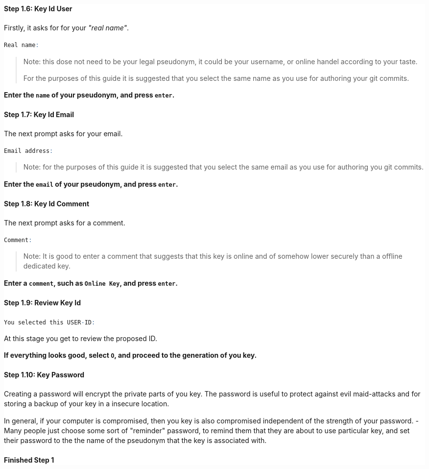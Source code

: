 <h4 id='key-id-user'>Step 1.6: Key Id User</h4>

Firstly, it asks for for your _"real name"_.

```r
Real name:
```

> Note: this dose not need to be your legal pseudonym, it could be your username, or online handel according to your taste.
>
> For the purposes of this guide it is suggested that you select the same name as you use for authoring your git commits.

**Enter the `name` of your pseudonym, and press `enter`.**

<h4 id='key-id-email'>Step 1.7: Key Id Email</h4>

The next prompt asks for your email.

```r
Email address:
```

> Note: for the purposes of this guide it is suggested that you select the same email as you use for authoring you git commits.

**Enter the `email` of your pseudonym, and press `enter`.**

<h4 id='key-id-comment'>Step 1.8: Key Id Comment</h4>

The next prompt asks for a comment.

```r
Comment:
```

> Note: It is good to enter a comment that suggests that this key is online and of somehow lower securely than a offline dedicated key.

**Enter a `comment`, such as `Online Key`, and press `enter`.**

<h4 id='review-key-id'>Step 1.9: Review Key Id</h4>

```r
You selected this USER-ID:
```

At this stage you get to review the proposed ID.

**If everything looks good, select `O`, and proceed to the generation of you key.**

<h4 id='key-password'>Step 1.10: Key Password</h4>

Creating a password will encrypt the private parts of you key. The password is useful to protect against evil maid-attacks and for storing a backup of your key in a insecure location.

In general, if your computer is compromised, then you key is also compromised independent of the strength of your password. - Many people just choose some sort of "reminder" password, to remind them that they are about to use particular key, and set their password to the the name of the pseudonym that the key is associated with.

<h4 id='finished-key'>Finished Step 1</h4>
